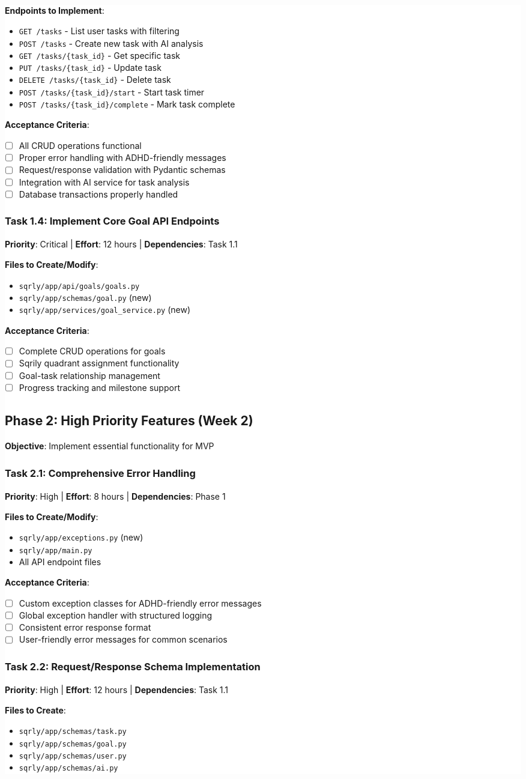 **Endpoints to Implement**:
- `GET /tasks` - List user tasks with filtering
- `POST /tasks` - Create new task with AI analysis
- `GET /tasks/{task_id}` - Get specific task
- `PUT /tasks/{task_id}` - Update task
- `DELETE /tasks/{task_id}` - Delete task
- `POST /tasks/{task_id}/start` - Start task timer
- `POST /tasks/{task_id}/complete` - Mark task complete

**Acceptance Criteria**:
- [ ] All CRUD operations functional
- [ ] Proper error handling with ADHD-friendly messages
- [ ] Request/response validation with Pydantic schemas
- [ ] Integration with AI service for task analysis
- [ ] Database transactions properly handled

### Task 1.4: Implement Core Goal API Endpoints
**Priority**: Critical | **Effort**: 12 hours | **Dependencies**: Task 1.1

**Files to Create/Modify**:
- `sqrly/app/api/goals/goals.py`
- `sqrly/app/schemas/goal.py` (new)
- `sqrly/app/services/goal_service.py` (new)

**Acceptance Criteria**:
- [ ] Complete CRUD operations for goals
- [ ] Sqrily quadrant assignment functionality
- [ ] Goal-task relationship management
- [ ] Progress tracking and milestone support

## Phase 2: High Priority Features (Week 2)
**Objective**: Implement essential functionality for MVP

### Task 2.1: Comprehensive Error Handling
**Priority**: High | **Effort**: 8 hours | **Dependencies**: Phase 1

**Files to Create/Modify**:
- `sqrly/app/exceptions.py` (new)
- `sqrly/app/main.py`
- All API endpoint files

**Acceptance Criteria**:
- [ ] Custom exception classes for ADHD-friendly error messages
- [ ] Global exception handler with structured logging
- [ ] Consistent error response format
- [ ] User-friendly error messages for common scenarios

### Task 2.2: Request/Response Schema Implementation
**Priority**: High | **Effort**: 12 hours | **Dependencies**: Task 1.1

**Files to Create**:
- `sqrly/app/schemas/task.py`
- `sqrly/app/schemas/goal.py`
- `sqrly/app/schemas/user.py`
- `sqrly/app/schemas/ai.py`
